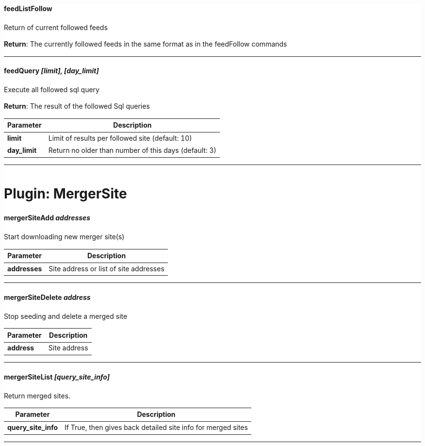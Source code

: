 
#### feedListFollow

Return of current followed feeds


**Return**: The currently followed feeds in the same format as in the feedFollow commands


---

#### feedQuery _[limit], [day_limit]_

Execute all followed sql query


**Return**: The result of the followed Sql queries

Parameter            | Description
                 --- | ---
**limit**            | Limit of results per followed site (default: 10)
**day_limit**        | Return no older than number of this days (default: 3)

---

# Plugin: MergerSite


#### mergerSiteAdd _addresses_

Start downloading new merger site(s)

Parameter            | Description
                 --- | ---
**addresses**        | Site address or list of site addresses


---

#### mergerSiteDelete _address_

Stop seeding and delete a merged site

Parameter            | Description
                 --- | ---
**address**           | Site address


---

#### mergerSiteList _[query_site_info]_

Return merged sites.

Parameter            | Description
                 --- | ---
**query_site_info**  | If True, then gives back detailed site info for merged sites



---